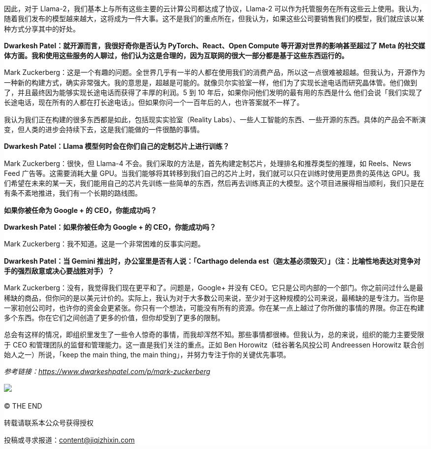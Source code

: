   

因此，对于 Llama-2，我们基本上与所有这些主要的云计算公司都达成了协议，Llama-2
可以作为托管服务在所有这些云上使用。我认为，随着我们发布的模型越来越大，这将成为一件大事。这不是我们的重点所在，但我认为，如果这些公司要销售我们的模型，我们就应该以某种方式分享其中的好处。

  

**Dwarkesh Patel：就开源而言，我很好奇你是否认为 PyTorch、React、Open Compute 等开源对世界的影响甚至超过了
Meta 的社交媒体方面。我和使用这些服务的人聊过，他们认为这是合理的，因为互联网的很大一部分都是基于这些东西运行的。**

  

Mark
Zuckerberg：这是一个有趣的问题。全世界几乎有一半的人都在使用我们的消费产品，所以这一点很难被超越。但我认为，开源作为一种新的构建方式，确实非常强大。我的意思是，超越是可能的。就像贝尔实验室一样，他们为了实现长途电话而研究晶体管。他们做到了，并且最终因为能够实现长途电话而获得了丰厚的利润。5
到 10 年后，如果你问他们发明的最有用的东西是什么
他们会说「我们实现了长途电话，现在所有的人都在打长途电话」。但如果你问一个一百年后的人，也许答案就不一样了。

  

我认为我们正在构建的很多东西都是如此，包括现实实验室（Reality
Labs）、一些人工智能的东西、一些开源的东西。具体的产品会不断演变，但人类的进步会持续下去，这是我们能做的一件很酷的事情。

  

**Dwarkesh Patel：Llama 模型何时会在你们自己的定制芯片上进行训练？**

  

Mark Zuckerberg：很快，但 Llama-4 不会。我们采取的方法是，首先构建定制芯片，处理排名和推荐类型的推理，如 Reels、News
Feed 广告等。这需要消耗大量 GPU。当我们能够将其转移到我们自己的芯片上时，我们就可以只在训练时使用更昂贵的英伟达
GPU。我们希望在未来的某一天，我们能用自己的芯片先训练一些简单的东西，然后再去训练真正的大模型。这个项目进展得相当顺利，我们只是在有条不紊地推进，我们有一个长期的路线图。

  

**如果你被任命为 Google + 的 CEO，你能成功吗？**

  

**Dwarkesh Patel：如果你被任命为 Google + 的 CEO，你能成功吗？**

  

Mark Zuckerberg：我不知道。这是一个非常困难的反事实问题。

  

**Dwarkesh Patel：当 Gemini 推出时，办公室里是否有人说：「Carthago delenda
est（迦太基必须毁灭）」（注：比喻性地表达对竞争对手的强烈敌意或决心要战胜对手）？**

  

Mark Zuckerberg：没有，我觉得我们现在更平和了。问题是，Google+ 并没有
CEO。它只是公司内部的一个部门。你之前问过什么是最稀缺的商品，但你问的是以美元计价的。实际上，我认为对于大多数公司来说，至少对于这种规模的公司来说，最稀缺的是专注力。当你是一家初创公司时，也许你的资金会更紧张。你只有一个想法，可能没有所有的资源。你在某一点上越过了你所做的事情的界限。你正在构建多个东西。你在它们之间创造了更多的价值，但你却受到了更多的限制。

  

总会有这样的情况，即组织里发生了一些令人惊奇的事情，而我却浑然不知。那些事情都很棒。但我认为，总的来说，组织的能力主要受限于 CEO
和管理团队的监督和管理能力。这一直是我们关注的重点。正如 Ben Horowitz（硅谷著名风投公司 Andreessen Horowitz
联合创始人之一）所说，「keep the main thing, the main thing」，并努力专注于你的关键优先事项。

  

 _参考链接：https://www.dwarkeshpatel.com/p/mark-zuckerberg_

  

![](https://mmbiz.qpic.cn/sz_mmbiz_png/KmXPKA19gWicDVsyKo1Ce2gGwDWllGmjAV6PUC1PKdicJiaw1liaIjYyF7zz0VJxrwzCK18FLZjol2fqLn7IQ8RiajQ/640?wx_fmt=png&from=appmsg)  
  

  

© THE END

转载请联系本公众号获得授权

投稿或寻求报道：content@jiqizhixin.com

